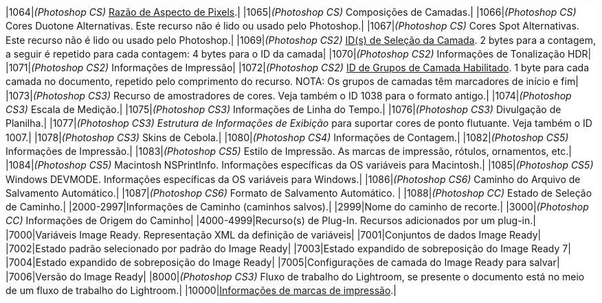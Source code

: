|1064|*(Photoshop CS)* [Razão de Aspecto de Pixels](https://reference.aspose.com/psd/net/aspose.psd.fileformats.psd.resources/pixelaspectratioresource).|
|1065|*(Photoshop CS)* Composições de Camadas.|
|1066|*(Photoshop CS)* Cores Duotone Alternativas. Este recurso não é lido ou usado pelo Photoshop.|
|1067|*(Photoshop CS)* Cores Spot Alternativas. Este recurso não é lido ou usado pelo Photoshop.|
|1069|*(Photoshop CS2)* [ID(s) de Seleção da Camada](https://reference.aspose.com/psd/net/aspose.psd.fileformats.psd.resources/layerselectionidsresource). 2 bytes para a contagem, a seguir é repetido para cada contagem: 4 bytes para o ID da camada|
|1070|*(Photoshop CS2)* Informações de Tonalização HDR|
|1071|*(Photoshop CS2)* Informações de Impressão|
|1072|*(Photoshop CS2)* [ID de Grupos de Camada Habilitado](https://reference.aspose.com/psd/net/aspose.psd.fileformats.psd.resources/layergroupsenabledresource). 1 byte para cada camada no documento, repetido pelo comprimento do recurso. NOTA: Os grupos de camadas têm marcadores de início e fim|
|1073|*(Photoshop CS3)* Recurso de amostradores de cores. Veja também o ID 1038 para o formato antigo.|
|1074|*(Photoshop CS3)* Escala de Medição.|
|1075|*(Photoshop CS3)* Informações de Linha do Tempo.|
|1076|*(Photoshop CS3)* Divulgação de Planilha.|
|1077|*(Photoshop CS3) Estrutura de Informações de Exibição* para suportar cores de ponto flutuante. Veja também o ID 1007.|
|1078|*(Photoshop CS3)* Skins de Cebola.|
|1080|*(Photoshop CS4)* Informações de Contagem.|
|1082|*(Photoshop CS5)* Informações de Impressão.|
|1083|*(Photoshop CS5)* Estilo de Impressão. As marcas de impressão, rótulos, ornamentos, etc.|
|1084|*(Photoshop CS5)* Macintosh NSPrintInfo. Informações específicas da OS variáveis para Macintosh.|
|1085|*(Photoshop CS5)* Windows DEVMODE. Informações específicas da OS variáveis para Windows.|
|1086|*(Photoshop CS6)* Caminho do Arquivo de Salvamento Automático.|
|1087|*(Photoshop CS6)* Formato de Salvamento Automático. |
|1088|*(Photoshop CC)* Estado de Seleção de Caminho.|
|2000-2997|Informações de Caminho (caminhos salvos).|
|2999|Nome do caminho de recorte.|
|3000|*(Photoshop CC)* Informações de Origem do Caminho|
|4000-4999|Recurso(s) de Plug-In. Recursos adicionados por um plug-in.|
|7000|Variáveis Image Ready. Representação XML da definição de variáveis|
|7001|Conjuntos de dados Image Ready|
|7002|Estado padrão selecionado por padrão do Image Ready|
|7003|Estado expandido de sobreposição do Image Ready 7|
|7004|Estado expandido de sobreposição do Image Ready|
|7005|Configurações de camada do Image Ready para salvar|
|7006|Versão do Image Ready|
|8000|*(Photoshop CS3)* Fluxo de trabalho do Lightroom, se presente o documento está no meio de um fluxo de trabalho do Lightroom.|
|10000|[Informações de marcas de impressão](https://reference.aspose.com/psd/net/aspose.psd.fileformats.psd.resources/printflagsresource).|
